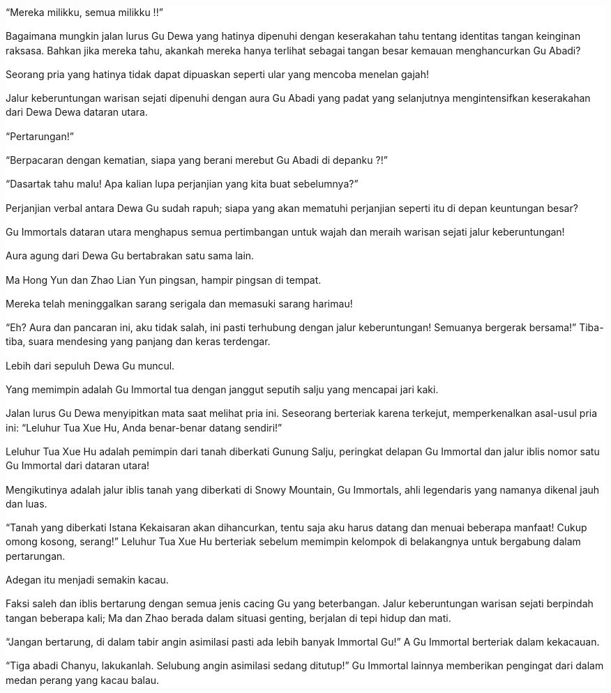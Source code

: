 “Mereka milikku, semua milikku !!”

Bagaimana mungkin jalan lurus Gu Dewa yang hatinya dipenuhi dengan keserakahan tahu tentang identitas tangan keinginan raksasa. Bahkan jika mereka tahu, akankah mereka hanya terlihat sebagai tangan besar kemauan menghancurkan Gu Abadi?

Seorang pria yang hatinya tidak dapat dipuaskan seperti ular yang mencoba menelan gajah!

Jalur keberuntungan warisan sejati dipenuhi dengan aura Gu Abadi yang padat yang selanjutnya mengintensifkan keserakahan dari Dewa Dewa dataran utara.

“Pertarungan!”

“Berpacaran dengan kematian, siapa yang berani merebut Gu Abadi di depanku ?!”

“Dasartak tahu malu! Apa kalian lupa perjanjian yang kita buat sebelumnya?”

Perjanjian verbal antara Dewa Gu sudah rapuh; siapa yang akan mematuhi perjanjian seperti itu di depan keuntungan besar?

Gu Immortals dataran utara menghapus semua pertimbangan untuk wajah dan meraih warisan sejati jalur keberuntungan!

Aura agung dari Dewa Gu bertabrakan satu sama lain.

Ma Hong Yun dan Zhao Lian Yun pingsan, hampir pingsan di tempat.

Mereka telah meninggalkan sarang serigala dan memasuki sarang harimau!

“Eh? Aura dan pancaran ini, aku tidak salah, ini pasti terhubung dengan jalur keberuntungan! Semuanya bergerak bersama!” Tiba-tiba, suara mendesing yang panjang dan keras terdengar.

Lebih dari sepuluh Dewa Gu muncul.

Yang memimpin adalah Gu Immortal tua dengan janggut seputih salju yang mencapai jari kaki.

Jalan lurus Gu Dewa menyipitkan mata saat melihat pria ini. Seseorang berteriak karena terkejut, memperkenalkan asal-usul pria ini: “Leluhur Tua Xue Hu, Anda benar-benar datang sendiri!”

Leluhur Tua Xue Hu adalah pemimpin dari tanah diberkati Gunung Salju, peringkat delapan Gu Immortal dan jalur iblis nomor satu Gu Immortal dari dataran utara!

Mengikutinya adalah jalur iblis tanah yang diberkati di Snowy Mountain, Gu Immortals, ahli legendaris yang namanya dikenal jauh dan luas.

“Tanah yang diberkati Istana Kekaisaran akan dihancurkan, tentu saja aku harus datang dan menuai beberapa manfaat! Cukup omong kosong, serang!” Leluhur Tua Xue Hu berteriak sebelum memimpin kelompok di belakangnya untuk bergabung dalam pertarungan.



Adegan itu menjadi semakin kacau.

Faksi saleh dan iblis bertarung dengan semua jenis cacing Gu yang beterbangan. Jalur keberuntungan warisan sejati berpindah tangan beberapa kali; Ma dan Zhao berada dalam situasi genting, berjalan di tepi hidup dan mati.

“Jangan bertarung, di dalam tabir angin asimilasi pasti ada lebih banyak Immortal Gu!” A Gu Immortal berteriak dalam kekacauan.

“Tiga abadi Chanyu, lakukanlah. Selubung angin asimilasi sedang ditutup!” Gu Immortal lainnya memberikan pengingat dari dalam medan perang yang kacau balau.
